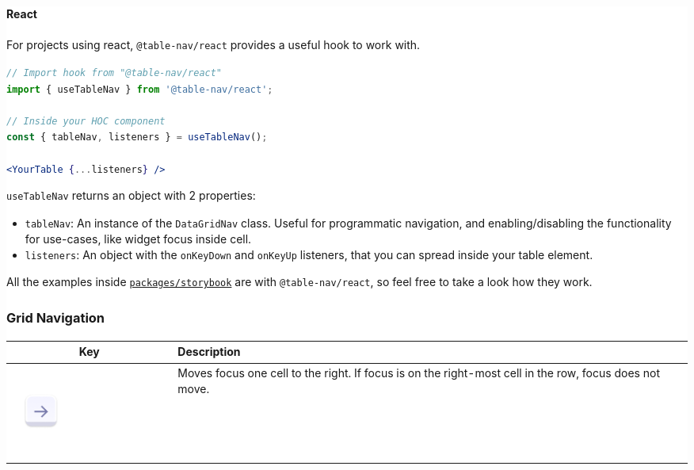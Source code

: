 #### React

For projects using react, `@table-nav/react` provides a useful hook to work with.


```jsx
// Import hook from "@table-nav/react"
import { useTableNav } from '@table-nav/react';

// Inside your HOC component
const { tableNav, listeners } = useTableNav();

<YourTable {...listeners} />
```

`useTableNav` returns an object with 2 properties:
* `tableNav`: An instance of the `DataGridNav` class. Useful for programmatic navigation, and enabling/disabling the functionality for use-cases, like widget focus inside cell.
* `listeners`: An object with the `onKeyDown` and `onKeyUp` listeners, that you can spread inside your table element.

All the examples inside [`packages/storybook`](https://github.com/konsalex/table-nav/tree/main/packages/storybook/stories) are with `@table-nav/react`, so feel free to take a look how they work.

### Grid Navigation

| Key                                                       | Description                                                                                                                                                                                                                           |
|-----------------------------------------------------------|:--------------------------------------------------------------------------------------------------------------------------------------------------------------------------------------------------------------------------------------|
| <img width="200px"  src="./assets/keys/ArrowRight.png"/>  | Moves focus one cell to the right. If focus is on the right-most cell in the row, focus does not move.                                                                                                                                |